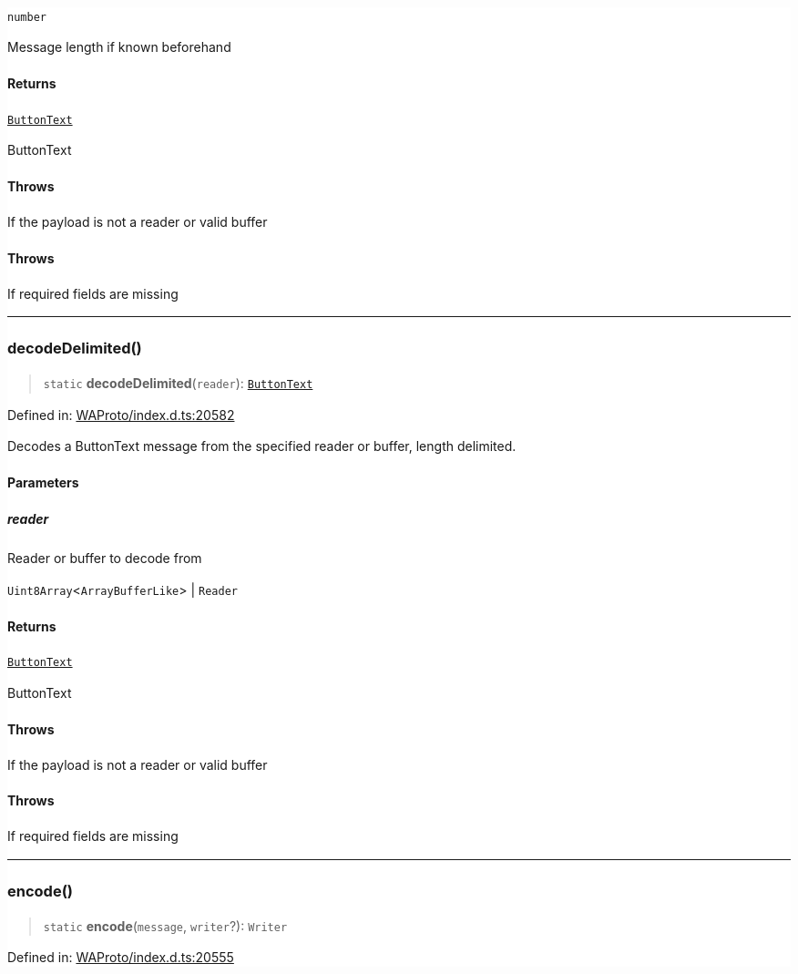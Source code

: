 `number`

Message length if known beforehand

#### Returns

[`ButtonText`](ButtonText.md)

ButtonText

#### Throws

If the payload is not a reader or valid buffer

#### Throws

If required fields are missing

***

### decodeDelimited()

> `static` **decodeDelimited**(`reader`): [`ButtonText`](ButtonText.md)

Defined in: [WAProto/index.d.ts:20582](https://github.com/Fokusdotid/bail/blob/dad8cbc7bd41e0c17126095b0fc017b92c3d85cf/WAProto/index.d.ts#L20582)

Decodes a ButtonText message from the specified reader or buffer, length delimited.

#### Parameters

##### reader

Reader or buffer to decode from

`Uint8Array`\<`ArrayBufferLike`\> | `Reader`

#### Returns

[`ButtonText`](ButtonText.md)

ButtonText

#### Throws

If the payload is not a reader or valid buffer

#### Throws

If required fields are missing

***

### encode()

> `static` **encode**(`message`, `writer`?): `Writer`

Defined in: [WAProto/index.d.ts:20555](https://github.com/Fokusdotid/bail/blob/dad8cbc7bd41e0c17126095b0fc017b92c3d85cf/WAProto/index.d.ts#L20555)
